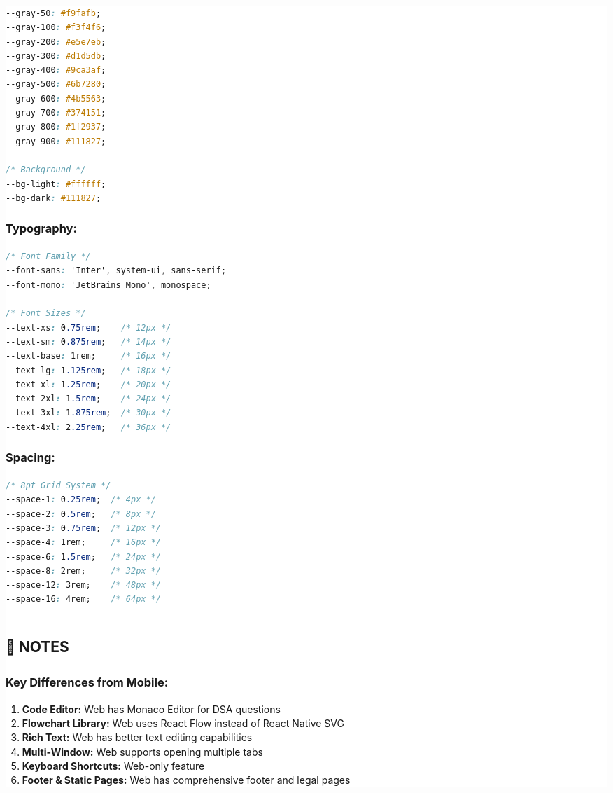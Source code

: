 ```css
--gray-50: #f9fafb;
--gray-100: #f3f4f6;
--gray-200: #e5e7eb;
--gray-300: #d1d5db;
--gray-400: #9ca3af;
--gray-500: #6b7280;
--gray-600: #4b5563;
--gray-700: #374151;
--gray-800: #1f2937;
--gray-900: #111827;

/* Background */
--bg-light: #ffffff;
--bg-dark: #111827;
```

### Typography:
```css
/* Font Family */
--font-sans: 'Inter', system-ui, sans-serif;
--font-mono: 'JetBrains Mono', monospace;

/* Font Sizes */
--text-xs: 0.75rem;    /* 12px */
--text-sm: 0.875rem;   /* 14px */
--text-base: 1rem;     /* 16px */
--text-lg: 1.125rem;   /* 18px */
--text-xl: 1.25rem;    /* 20px */
--text-2xl: 1.5rem;    /* 24px */
--text-3xl: 1.875rem;  /* 30px */
--text-4xl: 2.25rem;   /* 36px */
```

### Spacing:
```css
/* 8pt Grid System */
--space-1: 0.25rem;  /* 4px */
--space-2: 0.5rem;   /* 8px */
--space-3: 0.75rem;  /* 12px */
--space-4: 1rem;     /* 16px */
--space-6: 1.5rem;   /* 24px */
--space-8: 2rem;     /* 32px */
--space-12: 3rem;    /* 48px */
--space-16: 4rem;    /* 64px */
```

---

## 📝 NOTES

### Key Differences from Mobile:
1. **Code Editor:** Web has Monaco Editor for DSA questions
2. **Flowchart Library:** Web uses React Flow instead of React Native SVG
3. **Rich Text:** Web has better text editing capabilities
4. **Multi-Window:** Web supports opening multiple tabs
5. **Keyboard Shortcuts:** Web-only feature
6. **Footer & Static Pages:** Web has comprehensive footer and legal pages

